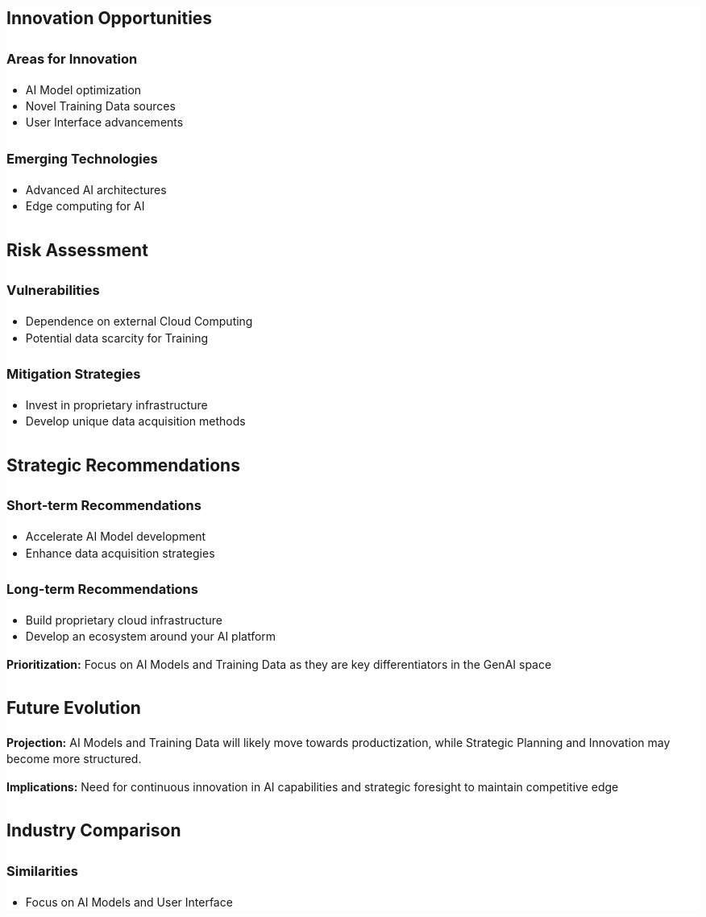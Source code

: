 ## Innovation Opportunities

### Areas for Innovation
- AI Model optimization
- Novel Training Data sources
- User Interface advancements

### Emerging Technologies
- Advanced AI architectures
- Edge computing for AI

## Risk Assessment

### Vulnerabilities
- Dependence on external Cloud Computing
- Potential data scarcity for Training

### Mitigation Strategies
- Invest in proprietary infrastructure
- Develop unique data acquisition methods

## Strategic Recommendations

### Short-term Recommendations
- Accelerate AI Model development
- Enhance data acquisition strategies

### Long-term Recommendations
- Build proprietary cloud infrastructure
- Develop an ecosystem around your AI platform

**Prioritization:** Focus on AI Models and Training Data as they are key differentiators in the GenAI space

## Future Evolution

**Projection:** AI Models and Training Data will likely move towards productization, while Strategic Planning and Innovation may become more structured.

**Implications:** Need for continuous innovation in AI capabilities and strategic foresight to maintain competitive edge

## Industry Comparison

### Similarities
- Focus on AI Models and User Interface
